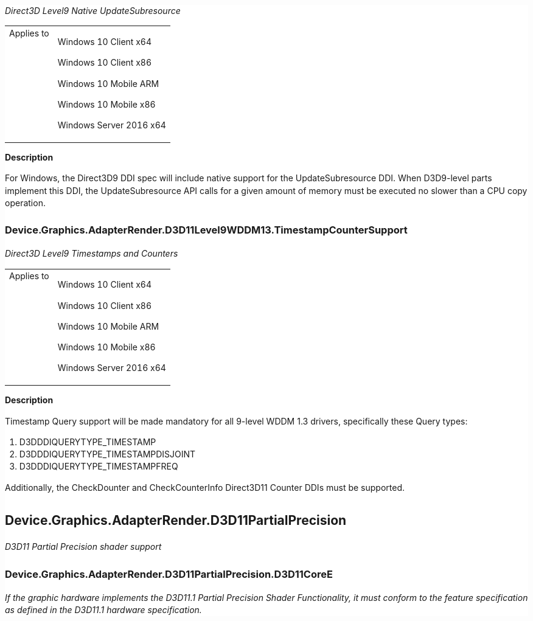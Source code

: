 *Direct3D Level9 Native UpdateSubresource*

<table>
<tr>
<td>Applies to</td>
<td>
<p>Windows 10 Client x64</p>
<p>Windows 10 Client x86</p>
<p>Windows 10 Mobile ARM</p>
<p>Windows 10 Mobile x86</p>
<p>Windows Server 2016 x64</p>
</td></tr></table>

**Description**

For Windows, the Direct3D9 DDI spec will include native support for the UpdateSubresource DDI. When D3D9-level parts implement this DDI, the UpdateSubresource API calls for a given amount of memory must be executed no slower than a CPU copy operation.

### Device.Graphics.AdapterRender.D3D11Level9WDDM13.TimestampCounterSupport

*Direct3D Level9 Timestamps and Counters*

<table>
<tr>
<td>Applies to</td>
<td>
<p>Windows 10 Client x64</p>
<p>Windows 10 Client x86</p>
<p>Windows 10 Mobile ARM</p>
<p>Windows 10 Mobile x86</p>
<p>Windows Server 2016 x64</p>
</td></tr></table>

**Description**

Timestamp Query support will be made mandatory for all 9-level WDDM 1.3 drivers, specifically these Query types:

1.  D3DDDIQUERYTYPE\_TIMESTAMP
2.  D3DDDIQUERYTYPE\_TIMESTAMPDISJOINT
3.  D3DDDIQUERYTYPE\_TIMESTAMPFREQ

Additionally, the CheckDounter and CheckCounterInfo Direct3D11 Counter DDIs must be supported.

<a name="device.graphics.adapterrender.d3d11partialprecision"></a>
## Device.Graphics.AdapterRender.D3D11PartialPrecision

*D3D11 Partial Precision shader support*

### Device.Graphics.AdapterRender.D3D11PartialPrecision.D3D11CoreE

*If the graphic hardware implements the D3D11.1 Partial Precision Shader Functionality, it must conform to the feature specification as defined in the D3D11.1 hardware specification.*
